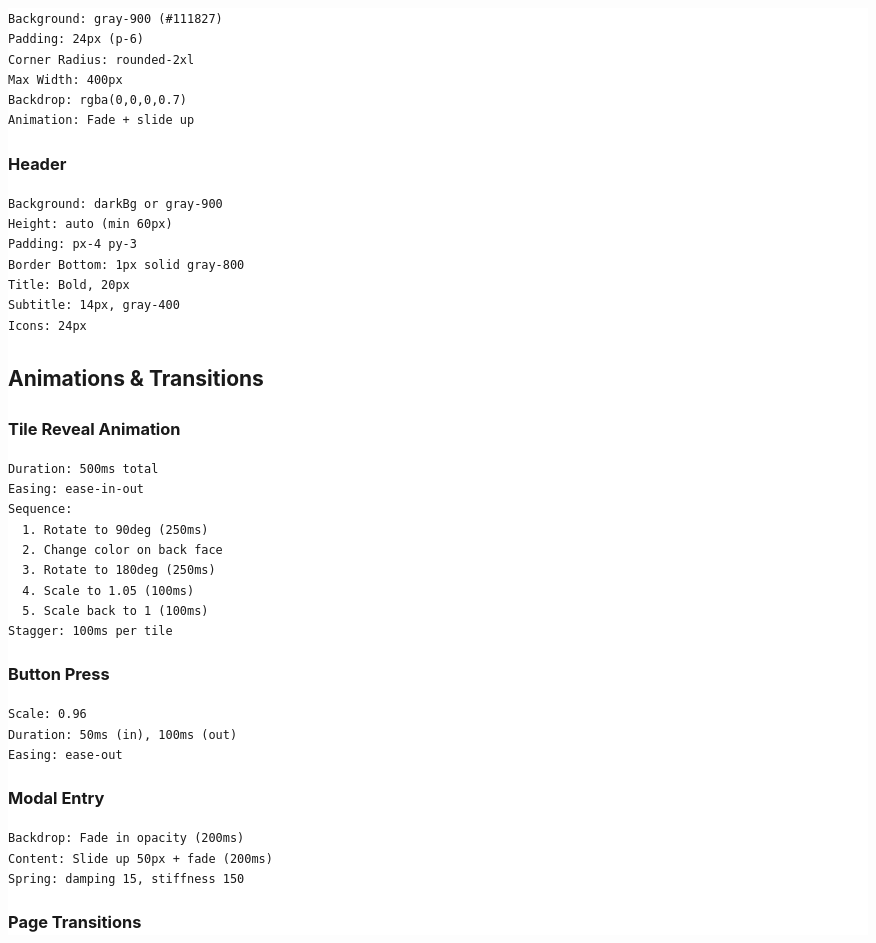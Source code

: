 ```
Background: gray-900 (#111827)
Padding: 24px (p-6)
Corner Radius: rounded-2xl
Max Width: 400px
Backdrop: rgba(0,0,0,0.7)
Animation: Fade + slide up
```

### Header

```
Background: darkBg or gray-900
Height: auto (min 60px)
Padding: px-4 py-3
Border Bottom: 1px solid gray-800
Title: Bold, 20px
Subtitle: 14px, gray-400
Icons: 24px
```

## Animations & Transitions

### Tile Reveal Animation

```
Duration: 500ms total
Easing: ease-in-out
Sequence:
  1. Rotate to 90deg (250ms)
  2. Change color on back face
  3. Rotate to 180deg (250ms)
  4. Scale to 1.05 (100ms)
  5. Scale back to 1 (100ms)
Stagger: 100ms per tile
```

### Button Press

```
Scale: 0.96
Duration: 50ms (in), 100ms (out)
Easing: ease-out
```

### Modal Entry

```
Backdrop: Fade in opacity (200ms)
Content: Slide up 50px + fade (200ms)
Spring: damping 15, stiffness 150
```

### Page Transitions

